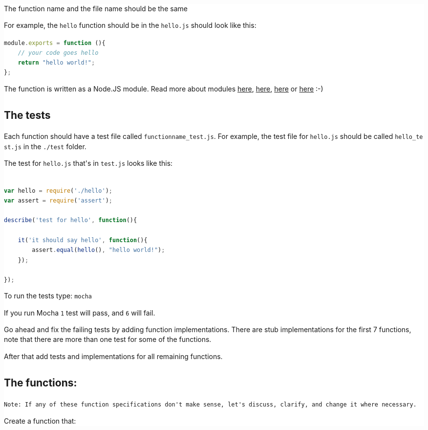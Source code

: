 The function name and the file name should be the same

For example, the `hello` function should be in the `hello.js` should look like this:

```javascript
module.exports = function (){
	// your code goes hello
	return "hello world!";
};
```

The function is written as a Node.JS module. Read more about modules [here](http://openmymind.net/2012/2/3/Node-Require-and-Exports/),
[here](http://eloquentjavascript.net/10_modules.html),
[here](http://www.sitepoint.com/understanding-module-exports-exports-node-js/) or [here](http://www.hacksparrow.com/node-js-exports-vs-module-exports.html) :-)


## The tests

Each function should have a test file called `functionname_test.js`. For example, the test file for ```hello.js``` should be called ```hello_test.js``` in the `./test` folder.

The test for `hello.js` that's in `test.js` looks like this:

```javascript

var hello = require('./hello');
var assert = require('assert');

describe('test for hello', function(){

	it('it should say hello', function(){
		assert.equal(hello(), "hello world!");
	});

});

```


To run the tests type: `mocha`

If you run Mocha `1` test will pass, and `6` will fail.

Go ahead and fix the failing tests by adding function implementations. There are stub implementations for the first 7 functions, note that there are more than one test for some of the functions.

After that add tests and implementations for all remaining functions.

## The functions:

`Note: If any of these function specifications don't make sense, let's discuss, clarify, and change it where necessary.`

Create a function that:
